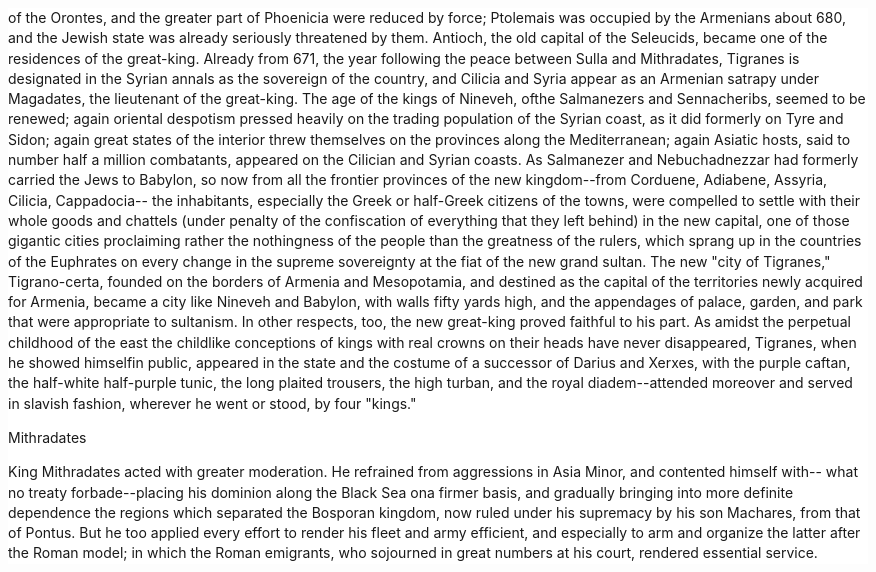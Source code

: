 of the Orontes, and the greater part of Phoenicia were reduced
by force; Ptolemais was occupied by the Armenians about 680,
and the Jewish state was already seriously threatened by them.  Antioch,
the old capital of the Seleucids, became one of the residences
of the great-king.  Already from 671, the year following the peace
between Sulla and Mithradates, Tigranes is designated
in the Syrian annals as the sovereign of the country, and Cilicia
and Syria appear as an Armenian satrapy under Magadates,
the lieutenant of the great-king.  The age of the kings of Nineveh,
ofthe Salmanezers and Sennacheribs, seemed to be renewed; again oriental
despotism pressed heavily on the trading population of the Syrian
coast, as it did formerly on Tyre and Sidon; again great states
of the interior threw themselves on the provinces along
the Mediterranean; again Asiatic hosts, said to number
half a million combatants, appeared on the Cilician and Syrian coasts.
As Salmanezer and Nebuchadnezzar had formerly carried the Jews
to Babylon, so now from all the frontier provinces of the new
kingdom--from Corduene, Adiabene, Assyria, Cilicia, Cappadocia--
the inhabitants, especially the Greek or half-Greek citizens
of the towns, were compelled to settle with their whole goods
and chattels (under penalty of the confiscation of everything
that they left behind) in the new capital, one of those gigantic cities
proclaiming rather the nothingness of the people than the greatness
of the rulers, which sprang up in the countries of the Euphrates
on every change in the supreme sovereignty at the fiat of the new
grand sultan.  The new "city of Tigranes," Tigrano-certa, founded
on the borders of Armenia and Mesopotamia, and destined
as the capital of the territories newly acquired for Armenia, became
a city like Nineveh and Babylon, with walls fifty yards high,
and the appendages of palace, garden, and park that were appropriate
to sultanism.  In other respects, too, the new great-king proved
faithful to his part.  As amidst the perpetual childhood
of the east the childlike conceptions of kings with real crowns
on their heads have never disappeared, Tigranes, when he showed
himselfin public, appeared in the state and the costume of a successor
of Darius and Xerxes, with the purple caftan, the half-white
half-purple tunic, the long plaited trousers, the high turban,
and the royal diadem--attended moreover and served in slavish fashion,
wherever he went or stood, by four "kings."

Mithradates

King Mithradates acted with greater moderation.  He refrained
from aggressions in Asia Minor, and contented himself with--
what no treaty forbade--placing his dominion along the Black Sea
ona firmer basis, and gradually bringing into more definite dependence
the regions which separated the Bosporan kingdom, now ruled
under his supremacy by his son Machares, from that of Pontus.
But he too applied every effort to render his fleet and army efficient,
and especially to arm and organize the latter after the Roman model;
in which the Roman emigrants, who sojourned in great numbers
at his court, rendered essential service.
